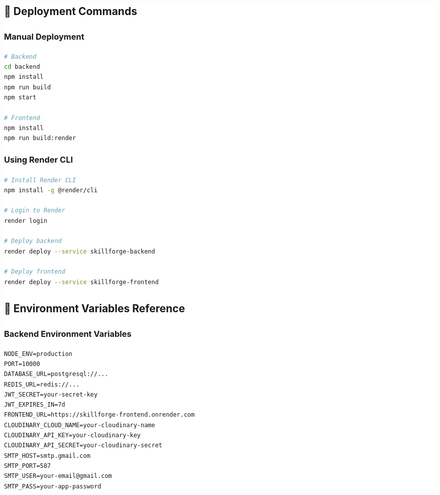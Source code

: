## 🚀 Deployment Commands

### Manual Deployment

```bash
# Backend
cd backend
npm install
npm run build
npm start

# Frontend
npm install
npm run build:render
```

### Using Render CLI

```bash
# Install Render CLI
npm install -g @render/cli

# Login to Render
render login

# Deploy backend
render deploy --service skillforge-backend

# Deploy frontend
render deploy --service skillforge-frontend
```

## 🔧 Environment Variables Reference

### Backend Environment Variables

```env
NODE_ENV=production
PORT=10000
DATABASE_URL=postgresql://...
REDIS_URL=redis://...
JWT_SECRET=your-secret-key
JWT_EXPIRES_IN=7d
FRONTEND_URL=https://skillforge-frontend.onrender.com
CLOUDINARY_CLOUD_NAME=your-cloudinary-name
CLOUDINARY_API_KEY=your-cloudinary-key
CLOUDINARY_API_SECRET=your-cloudinary-secret
SMTP_HOST=smtp.gmail.com
SMTP_PORT=587
SMTP_USER=your-email@gmail.com
SMTP_PASS=your-app-password
```
